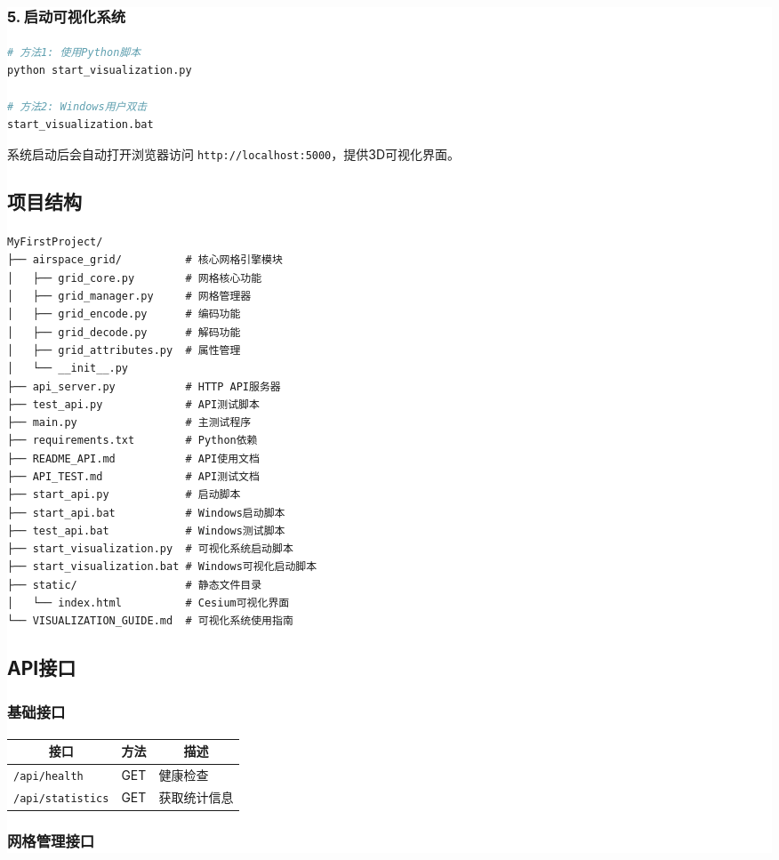 ### 5. 启动可视化系统

```bash
# 方法1: 使用Python脚本
python start_visualization.py

# 方法2: Windows用户双击
start_visualization.bat
```

系统启动后会自动打开浏览器访问 `http://localhost:5000`，提供3D可视化界面。

## 项目结构

```
MyFirstProject/
├── airspace_grid/          # 核心网格引擎模块
│   ├── grid_core.py        # 网格核心功能
│   ├── grid_manager.py     # 网格管理器
│   ├── grid_encode.py      # 编码功能
│   ├── grid_decode.py      # 解码功能
│   ├── grid_attributes.py  # 属性管理
│   └── __init__.py
├── api_server.py           # HTTP API服务器
├── test_api.py             # API测试脚本
├── main.py                 # 主测试程序
├── requirements.txt        # Python依赖
├── README_API.md           # API使用文档
├── API_TEST.md             # API测试文档
├── start_api.py            # 启动脚本
├── start_api.bat           # Windows启动脚本
├── test_api.bat            # Windows测试脚本
├── start_visualization.py  # 可视化系统启动脚本
├── start_visualization.bat # Windows可视化启动脚本
├── static/                 # 静态文件目录
│   └── index.html          # Cesium可视化界面
└── VISUALIZATION_GUIDE.md  # 可视化系统使用指南
```

## API接口

### 基础接口

| 接口 | 方法 | 描述 |
|------|------|------|
| `/api/health` | GET | 健康检查 |
| `/api/statistics` | GET | 获取统计信息 |

### 网格管理接口
